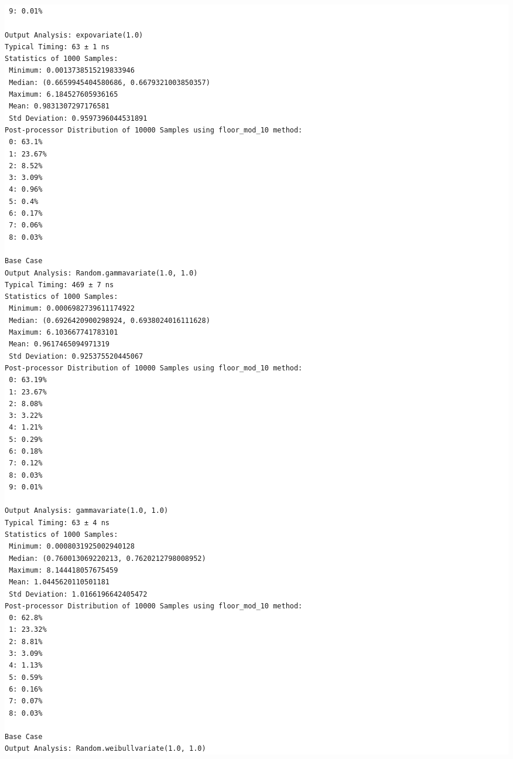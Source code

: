 ```
 9: 0.01%

Output Analysis: expovariate(1.0)
Typical Timing: 63 ± 1 ns
Statistics of 1000 Samples:
 Minimum: 0.0013738515219833946
 Median: (0.6659945404580686, 0.6679321003850357)
 Maximum: 6.184527605936165
 Mean: 0.9831307297176581
 Std Deviation: 0.9597396044531891
Post-processor Distribution of 10000 Samples using floor_mod_10 method:
 0: 63.1%
 1: 23.67%
 2: 8.52%
 3: 3.09%
 4: 0.96%
 5: 0.4%
 6: 0.17%
 7: 0.06%
 8: 0.03%

Base Case
Output Analysis: Random.gammavariate(1.0, 1.0)
Typical Timing: 469 ± 7 ns
Statistics of 1000 Samples:
 Minimum: 0.0006982739611174922
 Median: (0.6926420900298924, 0.6938024016111628)
 Maximum: 6.103667741783101
 Mean: 0.9617465094971319
 Std Deviation: 0.925375520445067
Post-processor Distribution of 10000 Samples using floor_mod_10 method:
 0: 63.19%
 1: 23.67%
 2: 8.08%
 3: 3.22%
 4: 1.21%
 5: 0.29%
 6: 0.18%
 7: 0.12%
 8: 0.03%
 9: 0.01%

Output Analysis: gammavariate(1.0, 1.0)
Typical Timing: 63 ± 4 ns
Statistics of 1000 Samples:
 Minimum: 0.0008031925002940128
 Median: (0.760013069220213, 0.7620212798008952)
 Maximum: 8.144418057675459
 Mean: 1.0445620110501181
 Std Deviation: 1.0166196642405472
Post-processor Distribution of 10000 Samples using floor_mod_10 method:
 0: 62.8%
 1: 23.32%
 2: 8.81%
 3: 3.09%
 4: 1.13%
 5: 0.59%
 6: 0.16%
 7: 0.07%
 8: 0.03%

Base Case
Output Analysis: Random.weibullvariate(1.0, 1.0)
```